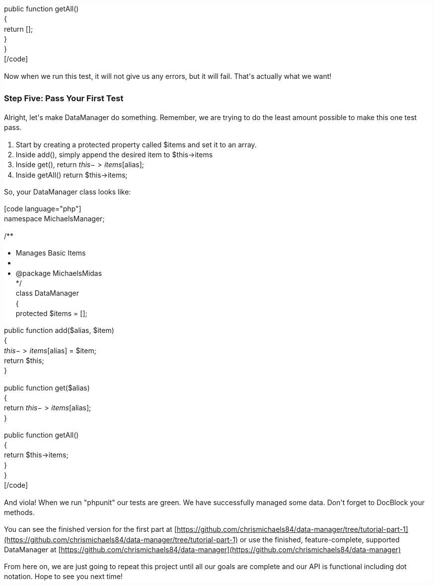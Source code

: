 public function getAll()  
{  
return [];  
}  
}  
[/code]

Now when we run this test, it will not give us any errors, but it will fail. That's actually what we want!

### Step Five: Pass Your First Test

Alright, let's make DataManager do something. Remember, we are trying to do the least amount possible to make this one test pass.

1.  Start by creating a protected property called $items and set it to an array.
2.  Inside add(), simply append the desired item to $this->items
3.  Inside get(), return $this->items[$alias];
4.  Inside getAll() return $this->items;

So, your DataManager class looks like:

[code language="php"]  
namespace MichaelsManager;

/**  
* Manages Basic Items  
*  
* @package MichaelsMidas  
*/  
class DataManager  
{  
protected $items = [];

public function add($alias, $item)  
{  
$this->items[$alias] = $item;  
return $this;  
}

public function get($alias)  
{  
return $this->items[$alias];  
}

public function getAll()  
{  
return $this->items;  
}  
}  
[/code]

And viola! When we run "phpunit" our tests are green. We have successfully managed some data. Don't forget to DocBlock your methods.

You can see the finished version for the first part at [https://github.com/chrismichaels84/data-manager/tree/tutorial-part-1](https://github.com/chrismichaels84/data-manager/tree/tutorial-part-1) or use the finished, feature-complete, supported DataManager at [https://github.com/chrismichaels84/data-manager](https://github.com/chrismichaels84/data-manager)

From here on, we are just going to repeat this project until all our goals are complete and our API is functional including dot notation. Hope to see you next time!
